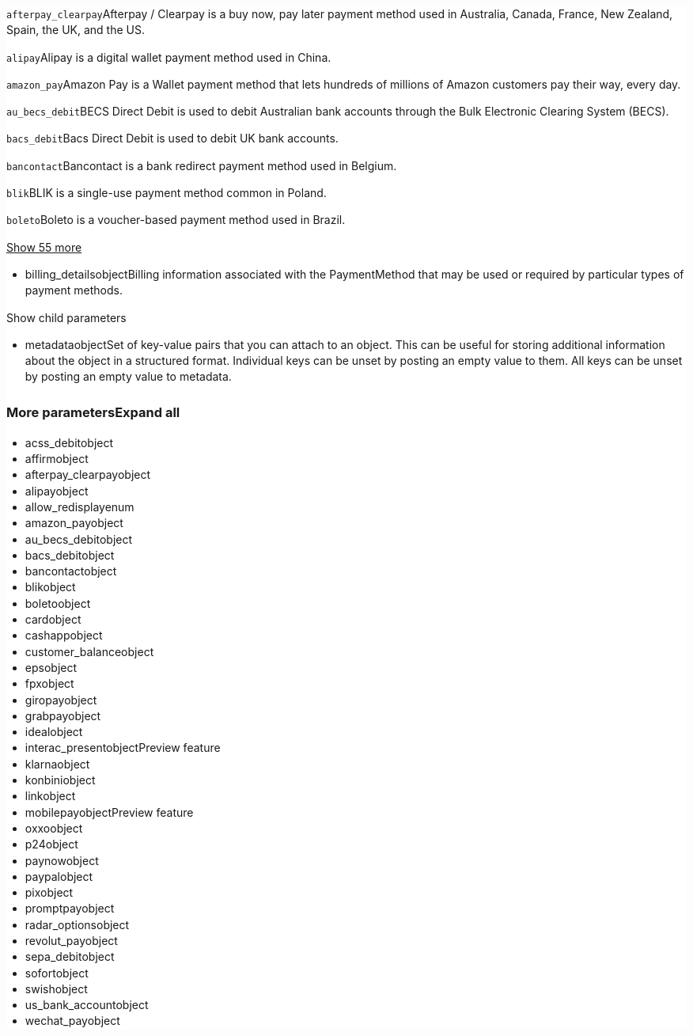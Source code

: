 `afterpay_clearpay`Afterpay / Clearpay is a buy now, pay later payment method used in Australia, Canada, France, New Zealand, Spain, the UK, and the US.

`alipay`Alipay is a digital wallet payment method used in China.

`amazon_pay`Amazon Pay is a Wallet payment method that lets hundreds of millions of Amazon customers pay their way, every day.

`au_becs_debit`BECS Direct Debit is used to debit Australian bank accounts through the Bulk Electronic Clearing System (BECS).

`bacs_debit`Bacs Direct Debit is used to debit UK bank accounts.

`bancontact`Bancontact is a bank redirect payment method used in Belgium.

`blik`BLIK is a single-use payment method common in Poland.

`boleto`Boleto is a voucher-based payment method used in Brazil.

[Show 55 more](#)
- billing_detailsobjectBilling information associated with the PaymentMethod that may be used or required by particular types of payment methods.

Show child parameters
- metadataobjectSet of key-value pairs that you can attach to an object. This can be useful for storing additional information about the object in a structured format. Individual keys can be unset by posting an empty value to them. All keys can be unset by posting an empty value to metadata.



### More parametersExpand all

- acss_debitobject
- affirmobject
- afterpay_clearpayobject
- alipayobject
- allow_redisplayenum
- amazon_payobject
- au_becs_debitobject
- bacs_debitobject
- bancontactobject
- blikobject
- boletoobject
- cardobject
- cashappobject
- customer_balanceobject
- epsobject
- fpxobject
- giropayobject
- grabpayobject
- idealobject
- interac_presentobjectPreview feature
- klarnaobject
- konbiniobject
- linkobject
- mobilepayobjectPreview feature
- oxxoobject
- p24object
- paynowobject
- paypalobject
- pixobject
- promptpayobject
- radar_optionsobject
- revolut_payobject
- sepa_debitobject
- sofortobject
- swishobject
- us_bank_accountobject
- wechat_payobject